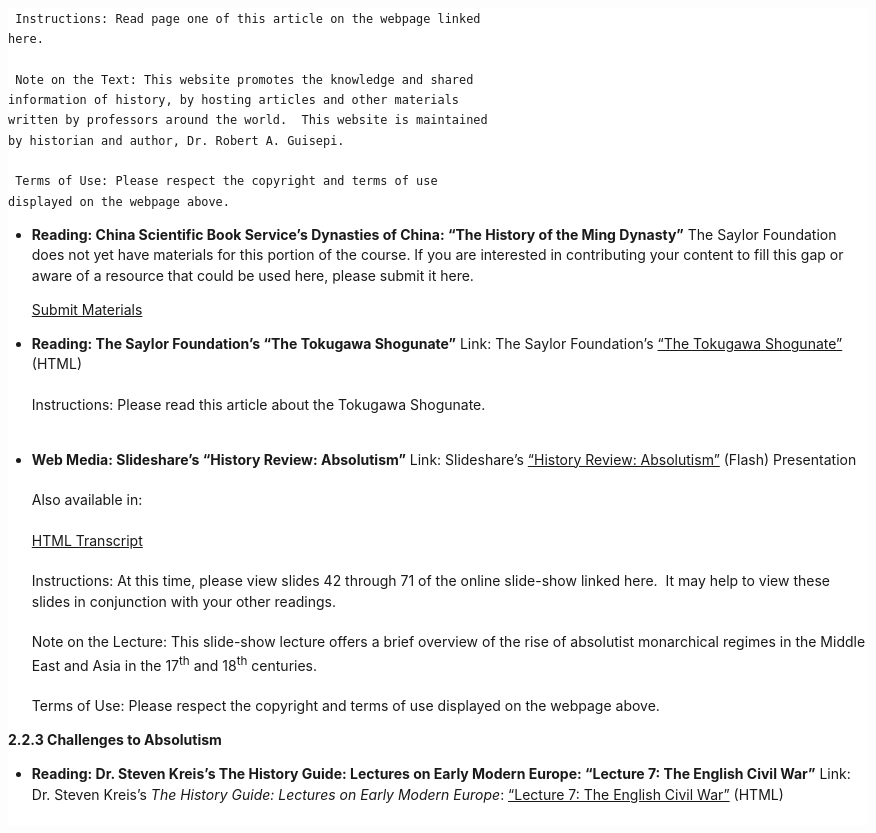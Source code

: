      Instructions: Read page one of this article on the webpage linked
    here.  
        
     Note on the Text: This website promotes the knowledge and shared
    information of history, by hosting articles and other materials
    written by professors around the world.  This website is maintained
    by historian and author, Dr. Robert A. Guisepi.  
        
     Terms of Use: Please respect the copyright and terms of use
    displayed on the webpage above.

-   **Reading: China Scientific Book Service’s Dynasties of China: “The
    History of the Ming Dynasty”**
    The Saylor Foundation does not yet have materials for this portion
    of the course. If you are interested in contributing your content to
    fill this gap or aware of a resource that could be used here, please
    submit it here.

    [Submit Materials](/contribute/)

-   **Reading: The Saylor Foundation’s “The Tokugawa Shogunate”**
    Link: The Saylor Foundation’s [“The Tokugawa
    Shogunate”](http://www.saylor.org/site/wp-content/uploads/2013/02/HIST103-2.2.2-TokugawaShogunate-FINAL.pdf)
    (HTML)  
        
     Instructions: Please read this article about the Tokugawa
    Shogunate.  
      

-   **Web Media: Slideshare’s “History Review: Absolutism”**
    Link: Slideshare’s [“History Review:
    Absolutism”](http://www.slideshare.net/mead9/absolutism-review-presentation)
    (Flash) Presentation  
        
     Also available in:  
        
     [HTML
    Transcript](http://www.slideshare.net/mead9/absolutism-review-presentation)  
        
     Instructions: At this time, please view slides 42 through 71 of the
    online slide-show linked here.  It may help to view these slides in
    conjunction with your other readings.  
        
     Note on the Lecture: This slide-show lecture offers a brief
    overview of the rise of absolutist monarchical regimes in the Middle
    East and Asia in the 17<sup>th</sup> and 18<sup>th</sup> centuries.
       
        
     Terms of Use: Please respect the copyright and terms of use
    displayed on the webpage above.

**2.2.3 Challenges to Absolutism** <span id="2.2.3"></span> 
-   **Reading: Dr. Steven Kreis’s The History Guide: Lectures on Early
    Modern Europe: “Lecture 7: The English Civil War”**
    Link: Dr. Steven Kreis’s *The History Guide:* *Lectures on Early
    Modern Europe*: [“Lecture 7: The English Civil
    War”](http://www.historyguide.org/earlymod/lecture7c.html) (HTML)  
        